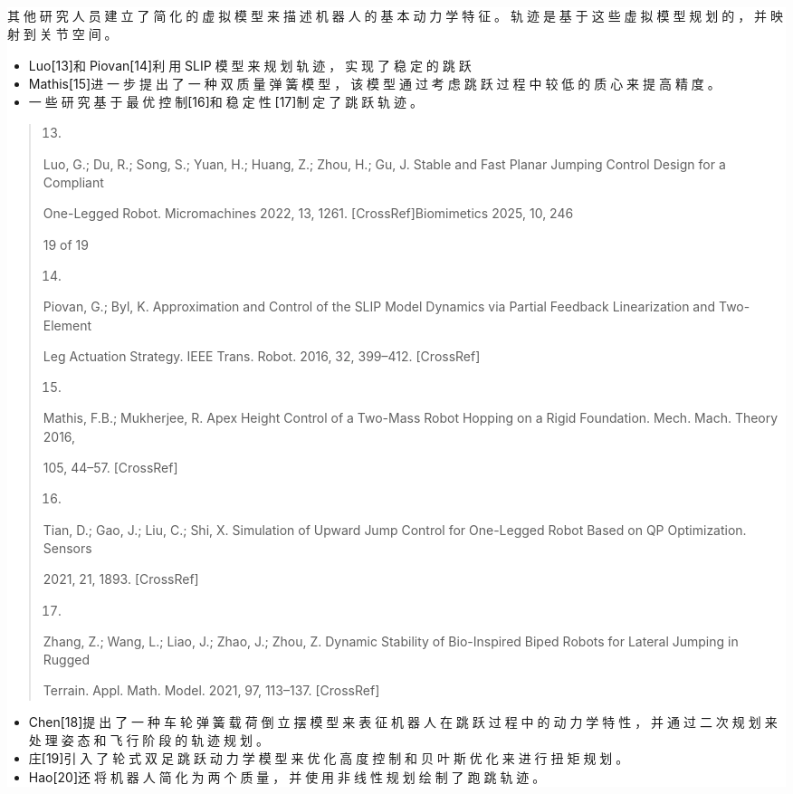 其 他 研 究 人 员 建 立 了 <span data-type="text" id="" style="background-color: var(--b3-card-error-background); color: var(--b3-card-error-color);">简 化 的 虚 拟 模 型</span> 来 描 述 机 器 人 的 基 本 动 力 学 特 征 。 轨 迹 是 基 于 这 些 虚 拟 模 型 规 划 的 ， 并 映 射 到 关 节 空 间 。

* Luo[13]和 Piovan[14]利 用 <span data-type="text" style="background-color: var(--b3-card-error-background); color: var(--b3-card-error-color);" id="">SLIP 模 型 </span>来 规 划 轨 迹 ， 实 现 了 稳 定 的 跳 跃
* Mathis[15]进 一 步 提 出 了 一 种 <span data-type="text" id="" style="background-color: var(--b3-card-error-background); color: var(--b3-card-error-color);">双 质 量 弹 簧 模 型</span> ， 该 模 型 通 过 考 虑 跳 跃 过 程 中 较 低 的 质 心 来 提 高 精 度 。
* 一 些 研 究 基 于 最 优 控 制[16]和 稳 定 性 [17]制 定 了<span data-type="text" style="background-color: var(--b3-card-error-background); color: var(--b3-card-error-color);" id=""> 跳 跃 轨 迹</span> 。

> 13. ‍
>
> Luo, G.; Du, R.; Song, S.; Yuan, H.; Huang, Z.; Zhou, H.; Gu, J. Stable and Fast Planar Jumping Control Design for a Compliant
>
> One-Legged Robot. Micromachines 2022, 13, 1261. [CrossRef]Biomimetics 2025, 10, 246
>
> 19 of 19
>
> 14. ‍
>
> Piovan, G.; Byl, K. Approximation and Control of the SLIP Model Dynamics via Partial Feedback Linearization and Two-Element
>
> Leg Actuation Strategy. IEEE Trans. Robot. 2016, 32, 399–412. [CrossRef]
>
> 15. ‍
>
> Mathis, F.B.; Mukherjee, R. Apex Height Control of a Two-Mass Robot Hopping on a Rigid Foundation. Mech. Mach. Theory 2016,
>
> 105, 44–57. [CrossRef]
>
> 16. ‍
>
> Tian, D.; Gao, J.; Liu, C.; Shi, X. Simulation of Upward Jump Control for One-Legged Robot Based on QP Optimization. Sensors
>
> 2021, 21, 1893. [CrossRef]
>
> 17. ‍
>
> Zhang, Z.; Wang, L.; Liao, J.; Zhao, J.; Zhou, Z. Dynamic Stability of Bio-Inspired Biped Robots for Lateral Jumping in Rugged
>
> Terrain. Appl. Math. Model. 2021, 97, 113–137. [CrossRef]

* Chen[18]提 出 了 一 种 车 轮 <span data-type="text" id="" style="background-color: var(--b3-card-error-background); color: var(--b3-card-error-color);">弹 簧 载 荷 倒 立 摆 模 型</span> 来 表 征 机 器 人 在 跳 跃 过 程 中 的 动 力 学 特 性 ， 并 通 过 <span data-type="text" style="background-color: var(--b3-card-error-background); color: var(--b3-card-error-color);" id="">二 次 规 划 </span>来 处 理 姿 态 和 飞 行 阶 段 的 <span data-type="text" style="background-color: var(--b3-card-error-background); color: var(--b3-card-error-color);" id="">轨 迹 规 划</span> 。
* 庄[19]引 入 了 <span data-type="text" id="" style="background-color: var(--b3-card-error-background); color: var(--b3-card-error-color);">轮 式 双 足 跳 跃 动 力 学 模 型</span> 来 优 化 高 度 控 制 和 <span data-type="text" id="" style="background-color: var(--b3-card-error-background); color: var(--b3-card-error-color);">贝 叶 斯 优 化 </span>来 进 行 <span data-type="text" style="background-color: var(--b3-card-error-background); color: var(--b3-card-error-color);" id="">扭 矩 规 划</span> 。
* Hao[20]还 将 机 器 人 简 化 为 两 个 质 量 ， 并 使 用 <span data-type="text" id="" style="background-color: var(--b3-card-error-background); color: var(--b3-card-error-color);">非 线 性 规 划</span> 绘 制 了 <span data-type="text" id="" style="background-color: var(--b3-card-error-background); color: var(--b3-card-error-color);">跑 跳 轨 迹</span> 。